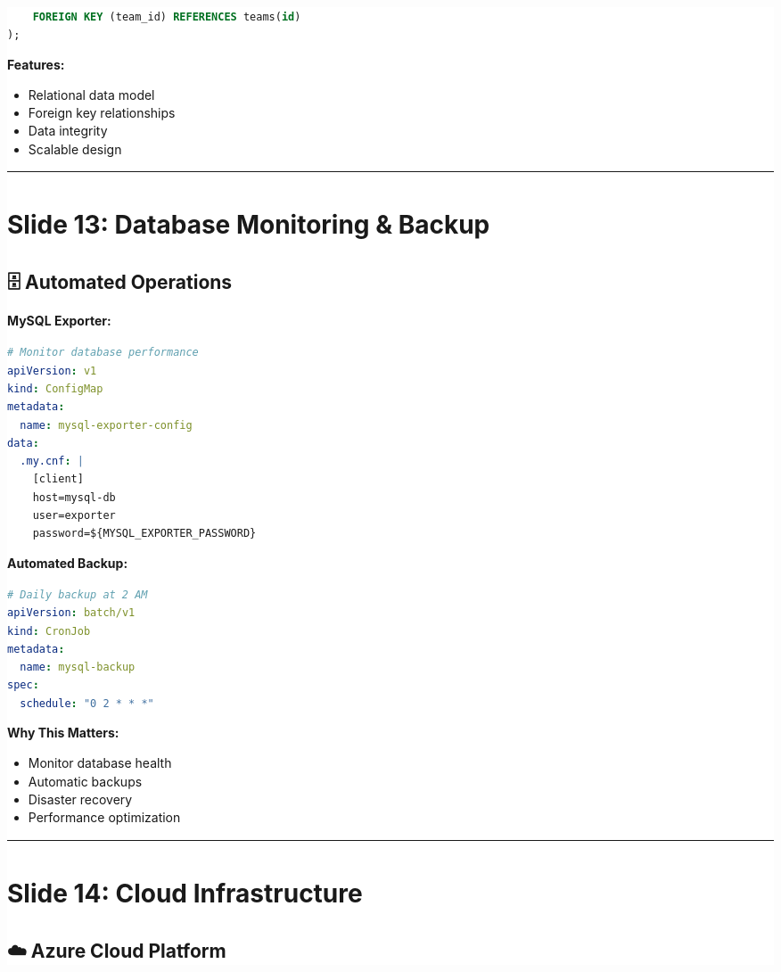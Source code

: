```sql
    FOREIGN KEY (team_id) REFERENCES teams(id)
);
```

**Features:**
- Relational data model
- Foreign key relationships
- Data integrity
- Scalable design

---

# Slide 13: Database Monitoring & Backup
## 🗄️ Automated Operations

**MySQL Exporter:**
```yaml
# Monitor database performance
apiVersion: v1
kind: ConfigMap
metadata:
  name: mysql-exporter-config
data:
  .my.cnf: |
    [client]
    host=mysql-db
    user=exporter
    password=${MYSQL_EXPORTER_PASSWORD}
```

**Automated Backup:**
```yaml
# Daily backup at 2 AM
apiVersion: batch/v1
kind: CronJob
metadata:
  name: mysql-backup
spec:
  schedule: "0 2 * * *"
```

**Why This Matters:**
- Monitor database health
- Automatic backups
- Disaster recovery
- Performance optimization

---

# Slide 14: Cloud Infrastructure
## ☁️ Azure Cloud Platform
